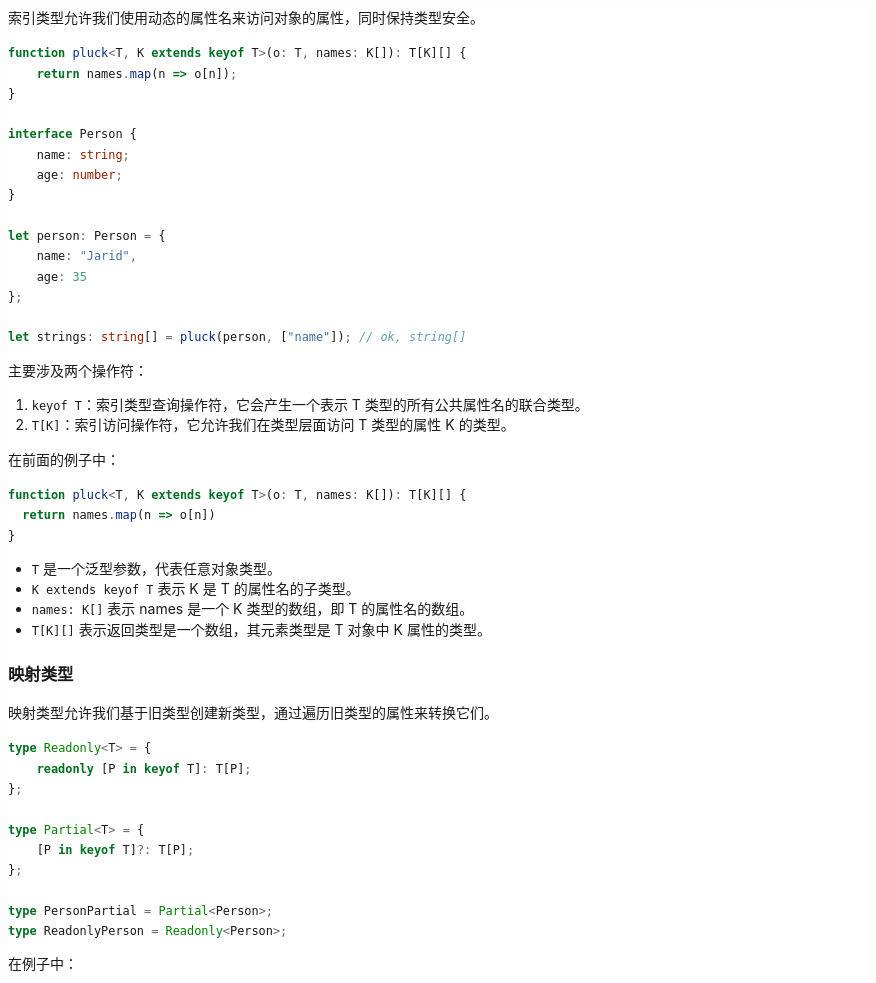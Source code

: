 索引类型允许我们使用动态的属性名来访问对象的属性，同时保持类型安全。

````typescript
function pluck<T, K extends keyof T>(o: T, names: K[]): T[K][] {
    return names.map(n => o[n]);
}

interface Person {
    name: string;
    age: number;
}

let person: Person = {
    name: "Jarid",
    age: 35
};

let strings: string[] = pluck(person, ["name"]); // ok, string[]
````

主要涉及两个操作符：

1. `keyof T`：索引类型查询操作符，它会产生一个表示 T 类型的所有公共属性名的联合类型。
2. `T[K]`：索引访问操作符，它允许我们在类型层面访问 T 类型的属性 K 的类型。

在前面的例子中：

```typescript
function pluck<T, K extends keyof T>(o: T, names: K[]): T[K][] {
  return names.map(n => o[n])
}
```

- `T` 是一个泛型参数，代表任意对象类型。
- `K extends keyof T` 表示 K 是 T 的属性名的子类型。
- `names: K[]` 表示 names 是一个 K 类型的数组，即 T 的属性名的数组。
- `T[K][]` 表示返回类型是一个数组，其元素类型是 T 对象中 K 属性的类型。

### 映射类型

映射类型允许我们基于旧类型创建新类型，通过遍历旧类型的属性来转换它们。

````typescript
type Readonly<T> = {
    readonly [P in keyof T]: T[P];
};

type Partial<T> = {
    [P in keyof T]?: T[P];
};

type PersonPartial = Partial<Person>;
type ReadonlyPerson = Readonly<Person>;
````

在例子中：
